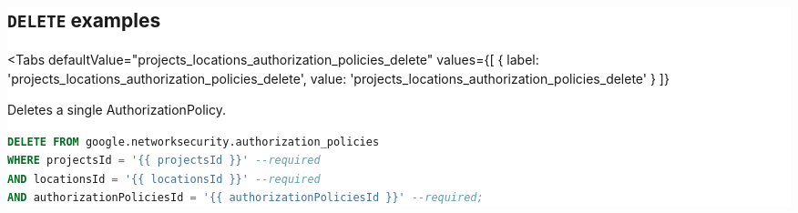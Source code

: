 
## `DELETE` examples

<Tabs
    defaultValue="projects_locations_authorization_policies_delete"
    values={[
        { label: 'projects_locations_authorization_policies_delete', value: 'projects_locations_authorization_policies_delete' }
    ]}
>
<TabItem value="projects_locations_authorization_policies_delete">

Deletes a single AuthorizationPolicy.

```sql
DELETE FROM google.networksecurity.authorization_policies
WHERE projectsId = '{{ projectsId }}' --required
AND locationsId = '{{ locationsId }}' --required
AND authorizationPoliciesId = '{{ authorizationPoliciesId }}' --required;
```
</TabItem>
</Tabs>
